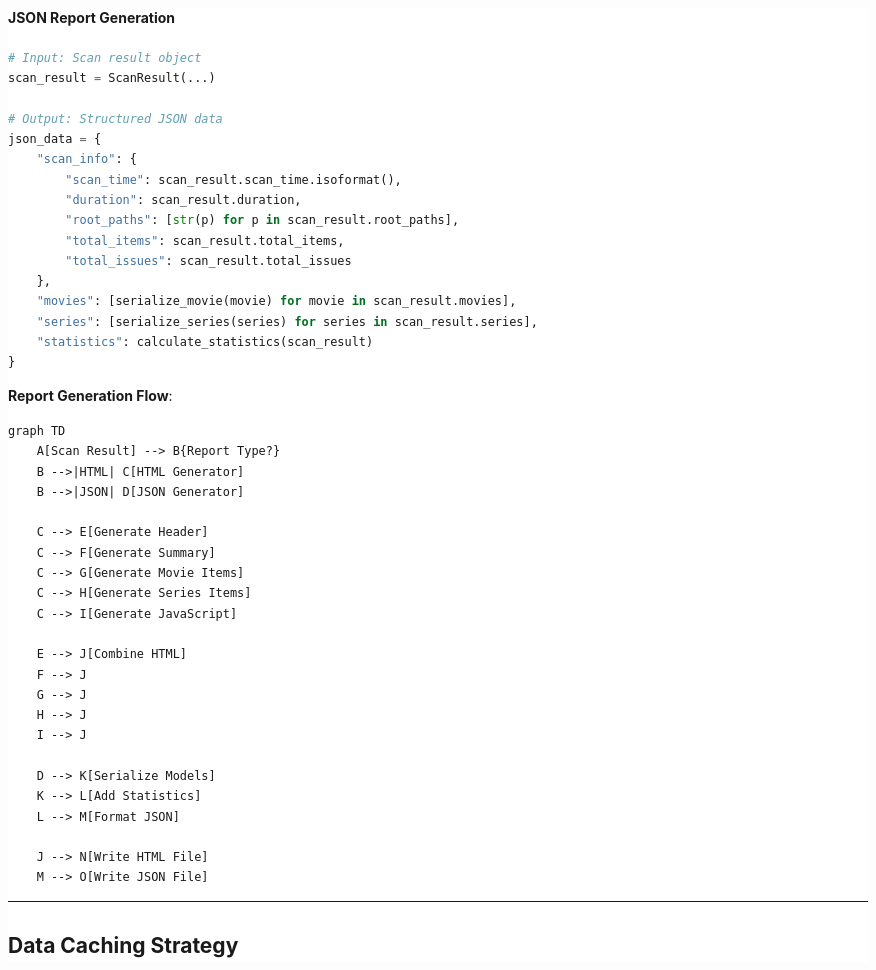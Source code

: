 ```python
```

#### JSON Report Generation  
```python
# Input: Scan result object
scan_result = ScanResult(...)

# Output: Structured JSON data
json_data = {
    "scan_info": {
        "scan_time": scan_result.scan_time.isoformat(),
        "duration": scan_result.duration,
        "root_paths": [str(p) for p in scan_result.root_paths],
        "total_items": scan_result.total_items,
        "total_issues": scan_result.total_issues
    },
    "movies": [serialize_movie(movie) for movie in scan_result.movies],
    "series": [serialize_series(series) for series in scan_result.series],
    "statistics": calculate_statistics(scan_result)
}
```

**Report Generation Flow**:
```mermaid
graph TD
    A[Scan Result] --> B{Report Type?}
    B -->|HTML| C[HTML Generator]
    B -->|JSON| D[JSON Generator]
    
    C --> E[Generate Header]
    C --> F[Generate Summary]
    C --> G[Generate Movie Items]
    C --> H[Generate Series Items]
    C --> I[Generate JavaScript]
    
    E --> J[Combine HTML]
    F --> J
    G --> J
    H --> J
    I --> J
    
    D --> K[Serialize Models]
    K --> L[Add Statistics]
    L --> M[Format JSON]
    
    J --> N[Write HTML File]
    M --> O[Write JSON File]
```

---

## Data Caching Strategy
